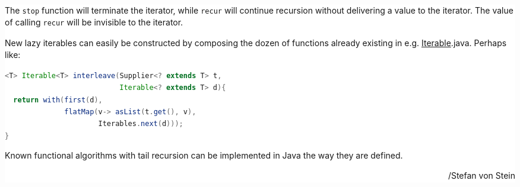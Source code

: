 ```java
```
The `stop` function will terminate the iterator, while `recur` will continue recursion without delivering a value to the iterator. The value of calling `recur` will be invisible to the iterator.

New lazy iterables can easily be constructed by composing the dozen of functions already existing in e.g. [Iterable](#iterablesjava).java. Perhaps like:

```java
<T> Iterable<T> interleave(Supplier<? extends T> t,
                           Iterable<? extends T> d){
  return with(first(d),
              flatMap(v-> asList(t.get(), v),
                      Iterables.next(d)));
}
```

Known functional algorithms with tail recursion can be implemented in Java the way they are defined.

 <div align="right">
 /Stefan von Stein
</div>
